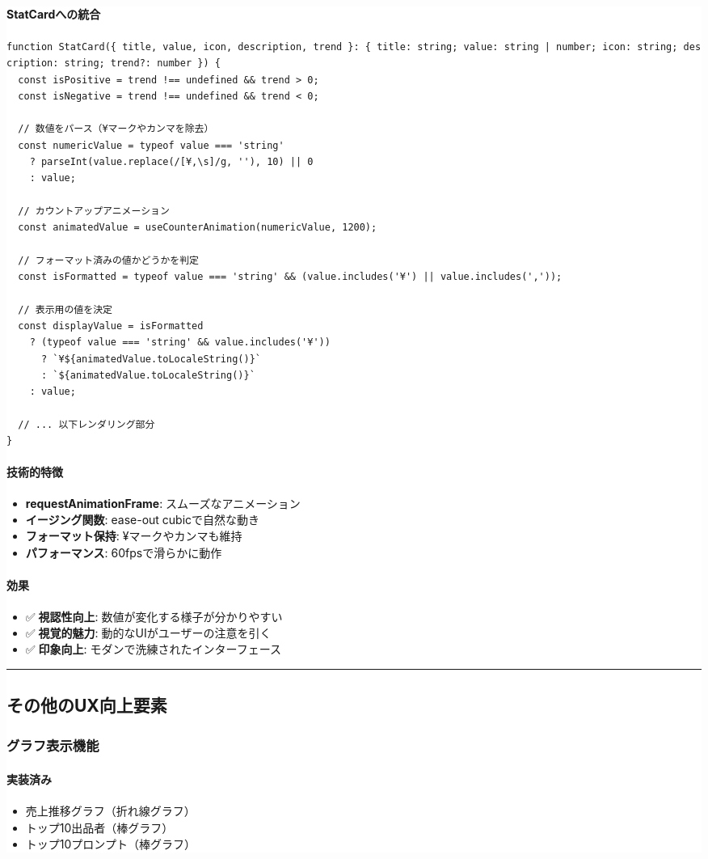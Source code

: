 #### StatCardへの統合

```typescript:front/app/admin/reports/page.tsx
function StatCard({ title, value, icon, description, trend }: { title: string; value: string | number; icon: string; description: string; trend?: number }) {
  const isPositive = trend !== undefined && trend > 0;
  const isNegative = trend !== undefined && trend < 0;
  
  // 数値をパース（¥マークやカンマを除去）
  const numericValue = typeof value === 'string' 
    ? parseInt(value.replace(/[¥,\s]/g, ''), 10) || 0
    : value;
  
  // カウントアップアニメーション
  const animatedValue = useCounterAnimation(numericValue, 1200);
  
  // フォーマット済みの値かどうかを判定
  const isFormatted = typeof value === 'string' && (value.includes('¥') || value.includes(','));
  
  // 表示用の値を決定
  const displayValue = isFormatted 
    ? (typeof value === 'string' && value.includes('¥'))
      ? `¥${animatedValue.toLocaleString()}`
      : `${animatedValue.toLocaleString()}`
    : value;
  
  // ... 以下レンダリング部分
}
```

#### 技術的特徴
- **requestAnimationFrame**: スムーズなアニメーション
- **イージング関数**: ease-out cubicで自然な動き
- **フォーマット保持**: ¥マークやカンマも維持
- **パフォーマンス**: 60fpsで滑らかに動作

#### 効果
- ✅ **視認性向上**: 数値が変化する様子が分かりやすい
- ✅ **視覚的魅力**: 動的なUIがユーザーの注意を引く
- ✅ **印象向上**: モダンで洗練されたインターフェース

---

## その他のUX向上要素

### グラフ表示機能

#### 実装済み
- 売上推移グラフ（折れ線グラフ）
- トップ10出品者（棒グラフ）
- トップ10プロンプト（棒グラフ）
